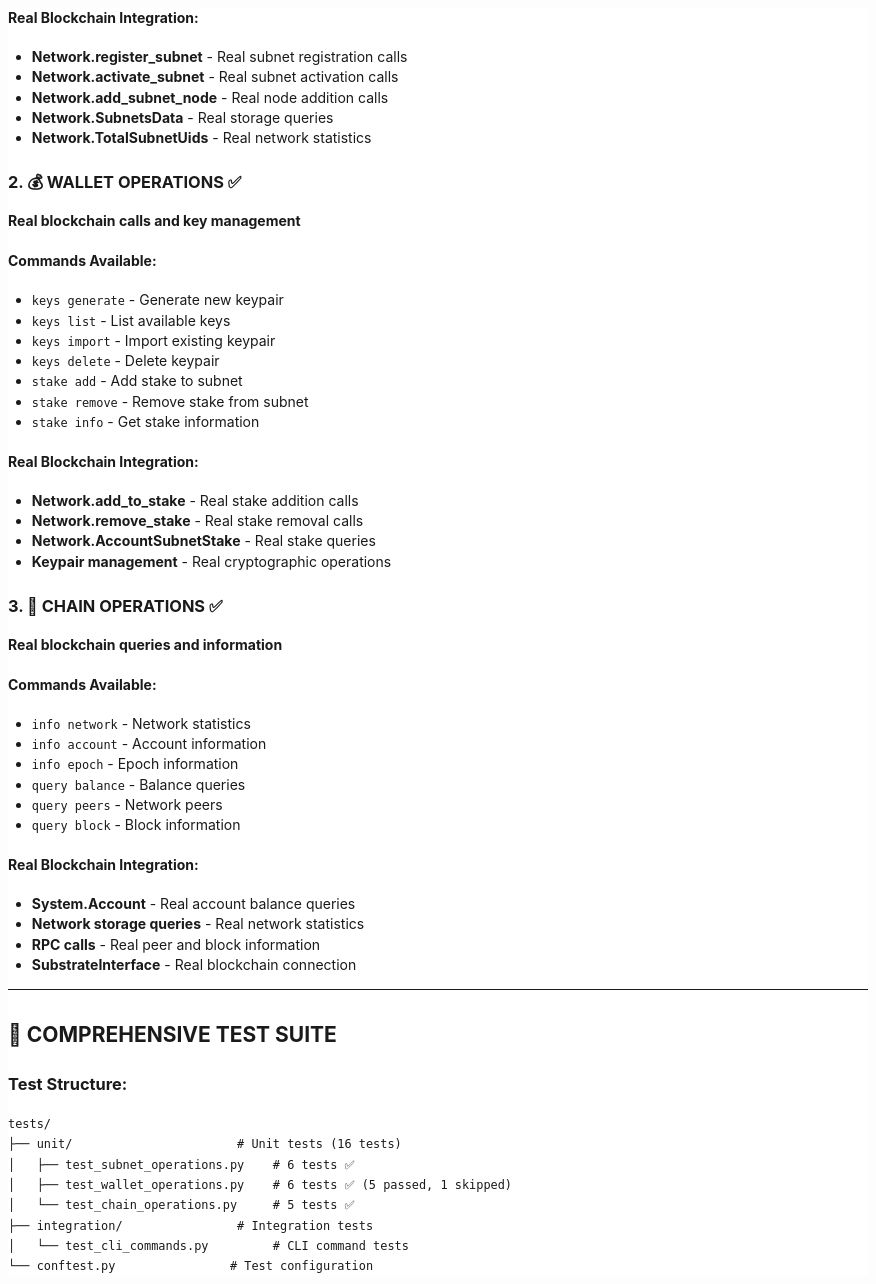 #### **Real Blockchain Integration:**
- **Network.register_subnet** - Real subnet registration calls
- **Network.activate_subnet** - Real subnet activation calls
- **Network.add_subnet_node** - Real node addition calls
- **Network.SubnetsData** - Real storage queries
- **Network.TotalSubnetUids** - Real network statistics

### **2. 💰 WALLET OPERATIONS** ✅
**Real blockchain calls and key management**

#### **Commands Available:**
- `keys generate` - Generate new keypair
- `keys list` - List available keys
- `keys import` - Import existing keypair
- `keys delete` - Delete keypair
- `stake add` - Add stake to subnet
- `stake remove` - Remove stake from subnet
- `stake info` - Get stake information

#### **Real Blockchain Integration:**
- **Network.add_to_stake** - Real stake addition calls
- **Network.remove_stake** - Real stake removal calls
- **Network.AccountSubnetStake** - Real stake queries
- **Keypair management** - Real cryptographic operations

### **3. 🔗 CHAIN OPERATIONS** ✅
**Real blockchain queries and information**

#### **Commands Available:**
- `info network` - Network statistics
- `info account` - Account information
- `info epoch` - Epoch information
- `query balance` - Balance queries
- `query peers` - Network peers
- `query block` - Block information

#### **Real Blockchain Integration:**
- **System.Account** - Real account balance queries
- **Network storage queries** - Real network statistics
- **RPC calls** - Real peer and block information
- **SubstrateInterface** - Real blockchain connection

---

## 🧪 **COMPREHENSIVE TEST SUITE**

### **Test Structure:**
```
tests/
├── unit/                       # Unit tests (16 tests)
│   ├── test_subnet_operations.py    # 6 tests ✅
│   ├── test_wallet_operations.py    # 6 tests ✅ (5 passed, 1 skipped)
│   └── test_chain_operations.py     # 5 tests ✅
├── integration/                # Integration tests
│   └── test_cli_commands.py         # CLI command tests
└── conftest.py                # Test configuration
```
